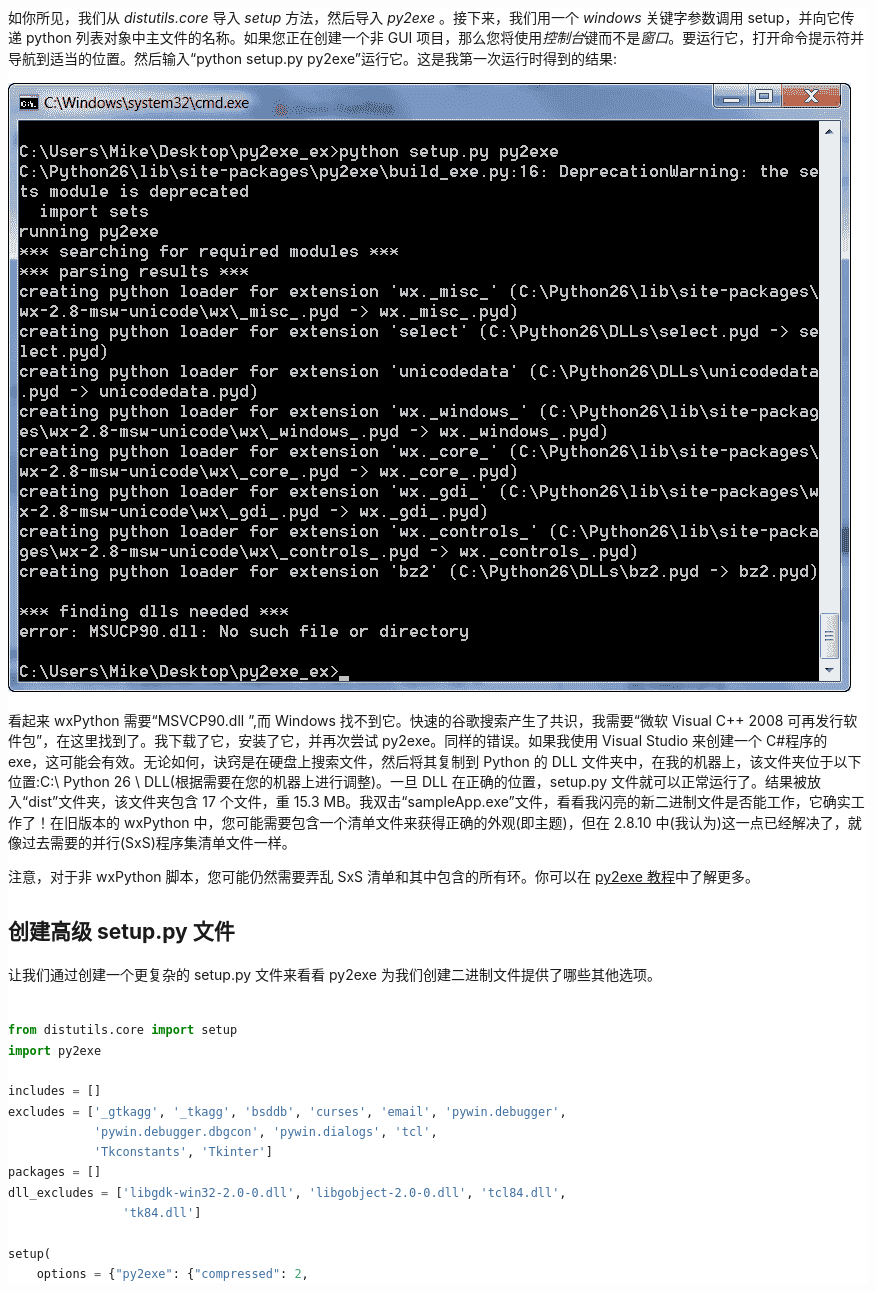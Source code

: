 如你所见，我们从 *distutils.core* 导入 *setup* 方法，然后导入 *py2exe* 。接下来，我们用一个 *windows* 关键字参数调用 setup，并向它传递 python 列表对象中主文件的名称。如果您正在创建一个非 GUI 项目，那么您将使用*控制台*键而不是*窗口*。要运行它，打开命令提示符并导航到适当的位置。然后输入“python setup.py py2exe”运行它。这是我第一次运行时得到的结果:

[![](img/f9cbd85806ca3abd4f677cdad7d4936e.png "py2exe_firstrun.png")](https://www.blog.pythonlibrary.org/wp-content/uploads/2010/07/py2exe_firstrun.png)

看起来 wxPython 需要“MSVCP90.dll ”,而 Windows 找不到它。快速的谷歌搜索产生了共识，我需要“微软 Visual C++ 2008 可再发行软件包”，在这里找到了。我下载了它，安装了它，并再次尝试 py2exe。同样的错误。如果我使用 Visual Studio 来创建一个 C#程序的 exe，这可能会有效。无论如何，诀窍是在硬盘上搜索文件，然后将其复制到 Python 的 DLL 文件夹中，在我的机器上，该文件夹位于以下位置:C:\ Python 26 \ DLL(根据需要在您的机器上进行调整)。一旦 DLL 在正确的位置，setup.py 文件就可以正常运行了。结果被放入“dist”文件夹，该文件夹包含 17 个文件，重 15.3 MB。我双击“sampleApp.exe”文件，看看我闪亮的新二进制文件是否能工作，它确实工作了！在旧版本的 wxPython 中，您可能需要包含一个清单文件来获得正确的外观(即主题)，但在 2.8.10 中(我认为)这一点已经解决了，就像过去需要的并行(SxS)程序集清单文件一样。

注意，对于非 wxPython 脚本，您可能仍然需要弄乱 SxS 清单和其中包含的所有环。你可以在 [py2exe 教程](http://py2exe.org/index.cgi/Tutorial)中了解更多。

## 创建高级 setup.py 文件

让我们通过创建一个更复杂的 setup.py 文件来看看 py2exe 为我们创建二进制文件提供了哪些其他选项。

```py

from distutils.core import setup
import py2exe

includes = []
excludes = ['_gtkagg', '_tkagg', 'bsddb', 'curses', 'email', 'pywin.debugger',
            'pywin.debugger.dbgcon', 'pywin.dialogs', 'tcl',
            'Tkconstants', 'Tkinter']
packages = []
dll_excludes = ['libgdk-win32-2.0-0.dll', 'libgobject-2.0-0.dll', 'tcl84.dll',
                'tk84.dll']

setup(
    options = {"py2exe": {"compressed": 2, 
```